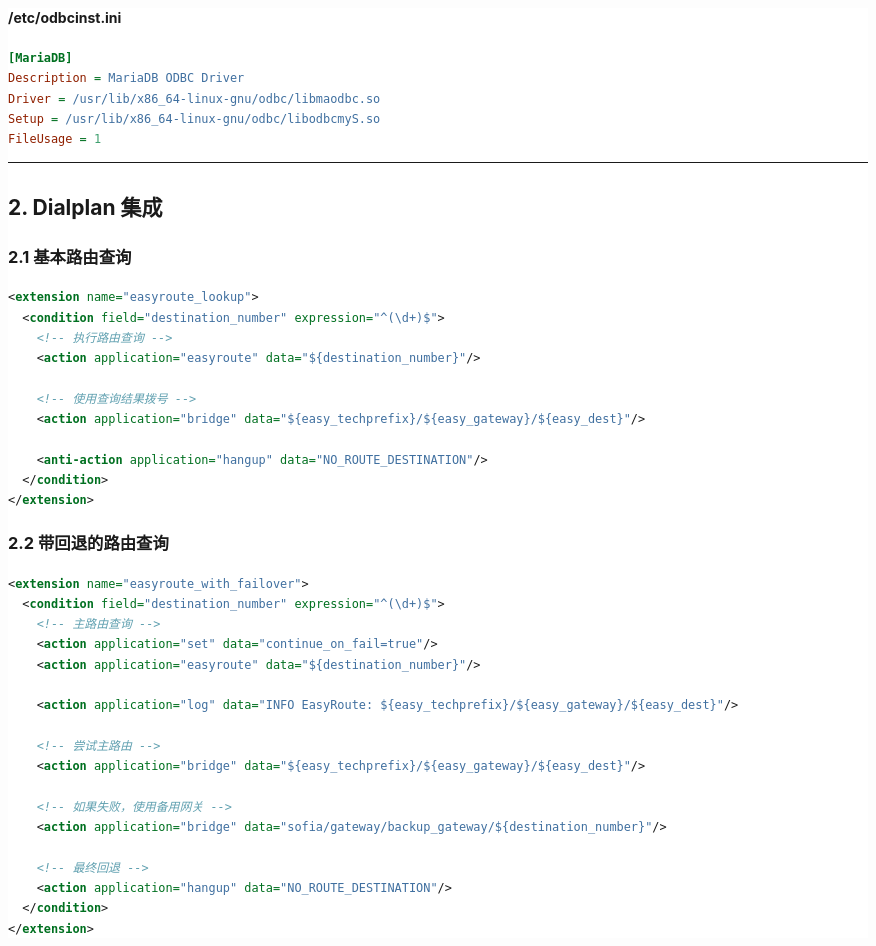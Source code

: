 #### /etc/odbcinst.ini

```ini
[MariaDB]
Description = MariaDB ODBC Driver
Driver = /usr/lib/x86_64-linux-gnu/odbc/libmaodbc.so
Setup = /usr/lib/x86_64-linux-gnu/odbc/libodbcmyS.so
FileUsage = 1
```

---

## 2. Dialplan 集成

### 2.1 基本路由查询

```xml
<extension name="easyroute_lookup">
  <condition field="destination_number" expression="^(\d+)$">
    <!-- 执行路由查询 -->
    <action application="easyroute" data="${destination_number}"/>
    
    <!-- 使用查询结果拨号 -->
    <action application="bridge" data="${easy_techprefix}/${easy_gateway}/${easy_dest}"/>
    
    <anti-action application="hangup" data="NO_ROUTE_DESTINATION"/>
  </condition>
</extension>
```

### 2.2 带回退的路由查询

```xml
<extension name="easyroute_with_failover">
  <condition field="destination_number" expression="^(\d+)$">
    <!-- 主路由查询 -->
    <action application="set" data="continue_on_fail=true"/>
    <action application="easyroute" data="${destination_number}"/>
    
    <action application="log" data="INFO EasyRoute: ${easy_techprefix}/${easy_gateway}/${easy_dest}"/>
    
    <!-- 尝试主路由 -->
    <action application="bridge" data="${easy_techprefix}/${easy_gateway}/${easy_dest}"/>
    
    <!-- 如果失败，使用备用网关 -->
    <action application="bridge" data="sofia/gateway/backup_gateway/${destination_number}"/>
    
    <!-- 最终回退 -->
    <action application="hangup" data="NO_ROUTE_DESTINATION"/>
  </condition>
</extension>
```
